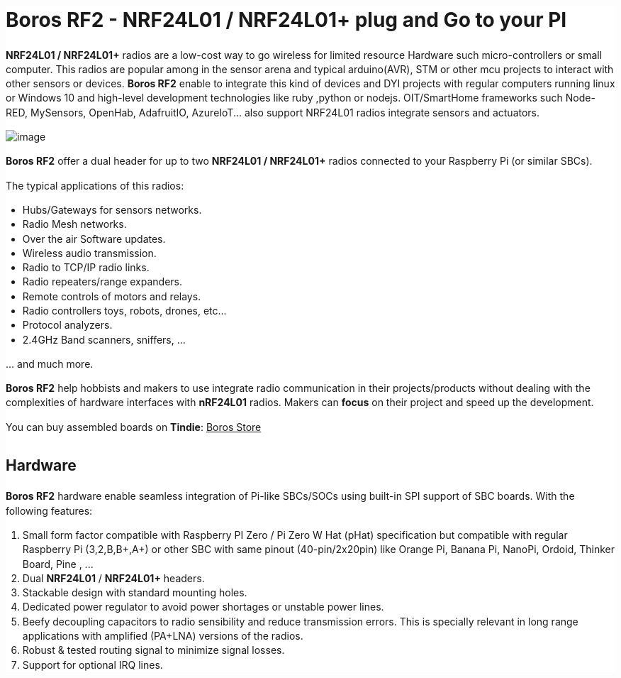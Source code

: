 # Boros RF2 - NRF24L01 / NRF24L01+ plug and Go to your PI

__NRF24L01 / NRF24L01+__ radios are a low-cost way to go wireless for limited resource Hardware
such micro-controllers or small computer. This radios are popular among in the sensor arena and typical
arduino(AVR), STM  or other mcu projects to interact with other sensors or devices. __Boros RF2__ enable to integrate
this kind of devices and DYI projects with regular computers running linux or Windows 10 and high-level
development technologies like ruby ,python or nodejs. OIT/SmartHome frameworks such Node-RED, MySensors, OpenHab, AdafruitIO, AzureIoT... also support NRF24L01 radios integrate sensors and actuators.

![image](https://github.com/ludiazv/borosRF2/blob/master/media/all.jpg?raw=true)

__Boros RF2__ offer a dual header for up to two __NRF24L01 / NRF24L01+__  radios connected to your Raspberry Pi (or similar SBCs).

The typical applications of this radios:

- Hubs/Gateways for sensors networks.
- Radio Mesh networks.
- Over the air Software updates.
- Wireless audio transmission.
- Radio to TCP/IP radio links.
- Radio repeaters/range expanders.
- Remote controls of motors and relays.
- Radio controllers toys, robots, drones, etc...
- Protocol analyzers.
- 2.4GHz Band scanners, sniffers, ...

... and much more.

__Boros RF2__ help hobbists and makers to use integrate radio communication in their projects/products without dealing with the complexities of hardware interfaces with __nRF24L01__ radios. Makers can __focus__ on their project and speed up the development.

You can buy assembled boards on __Tindie__: [Boros Store](https://www.tindie.com/stores/boros/)


## Hardware
__Boros RF2__ hardware enable seamless integration of Pi-like SBCs/SOCs using built-in
SPI support of SBC boards. With the following features:

1. Small form factor compatible with Raspberry PI Zero / Pi Zero W Hat (pHat) specification but compatible with
regular Raspberry Pi (3,2,B,B+,A+) or other SBC with same pinout (40-pin/2x20pin) like Orange Pi, Banana Pi,
NanoPi, Ordoid, Thinker Board, Pine , ...
2. Dual __NRF24L01__ / __NRF24L01+__ headers.
3. Stackable design with standard mounting holes.
3. Dedicated power regulator to avoid power shortages or unstable power lines.
4. Beefy decoupling capacitors to radio sensibility and reduce transmission errors. This is specially
relevant in long range applications with amplified (PA+LNA) versions of the radios.
5. Robust & tested routing signal to minimize signal losses.
6. Support for optional IRQ lines.
